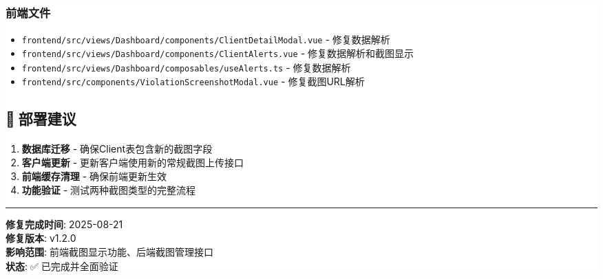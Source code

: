 ### 前端文件
- `frontend/src/views/Dashboard/components/ClientDetailModal.vue` - 修复数据解析
- `frontend/src/views/Dashboard/components/ClientAlerts.vue` - 修复数据解析和截图显示
- `frontend/src/views/Dashboard/composables/useAlerts.ts` - 修复数据解析
- `frontend/src/components/ViolationScreenshotModal.vue` - 修复截图URL解析

## 🚀 部署建议

1. **数据库迁移** - 确保Client表包含新的截图字段
2. **客户端更新** - 更新客户端使用新的常规截图上传接口
3. **前端缓存清理** - 确保前端更新生效
4. **功能验证** - 测试两种截图类型的完整流程

---

**修复完成时间**: 2025-08-21  
**修复版本**: v1.2.0  
**影响范围**: 前端截图显示功能、后端截图管理接口  
**状态**: ✅ 已完成并全面验证
